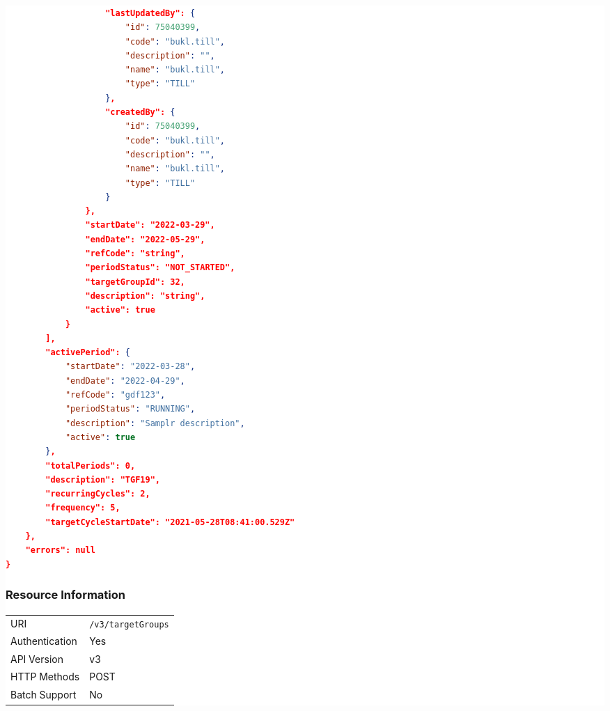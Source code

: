 ```json
                    "lastUpdatedBy": {
                        "id": 75040399,
                        "code": "bukl.till",
                        "description": "",
                        "name": "bukl.till",
                        "type": "TILL"
                    },
                    "createdBy": {
                        "id": 75040399,
                        "code": "bukl.till",
                        "description": "",
                        "name": "bukl.till",
                        "type": "TILL"
                    }
                },
                "startDate": "2022-03-29",
                "endDate": "2022-05-29",
                "refCode": "string",
                "periodStatus": "NOT_STARTED",
                "targetGroupId": 32,
                "description": "string",
                "active": true
            }
        ],
        "activePeriod": {
            "startDate": "2022-03-28",
            "endDate": "2022-04-29",
            "refCode": "gdf123",
            "periodStatus": "RUNNING",
            "description": "Samplr description",
            "active": true
        },
        "totalPeriods": 0,
        "description": "TGF19",
        "recurringCycles": 2,
        "frequency": 5,
        "targetCycleStartDate": "2021-05-28T08:41:00.529Z"
    },
    "errors": null
}
```

### Resource Information
| | |
--------- | ----------- |
URI | `/v3/targetGroups`
Authentication | Yes
API Version | v3
HTTP Methods | POST
Batch Support | No
